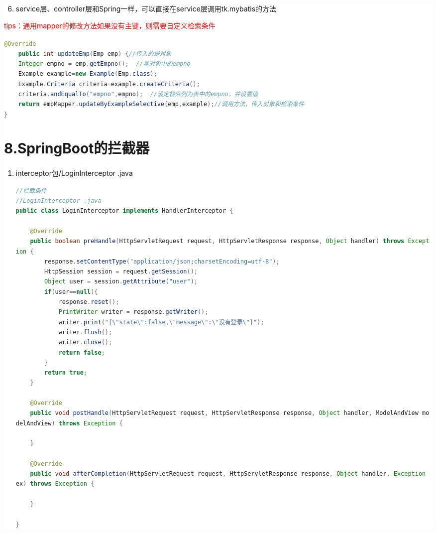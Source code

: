 
6. service层、controller层和Spring一样，可以直接在service层调用tk.mybatis的方法

   

<font style="color:red">tips：通用mapper的修改方法如果没有主键，则需要自定义检索条件</font>

```java
@Override
    public int updateEmp(Emp emp) {//传入的是对象
    Integer empno = emp.getEmpno();  //拿对象中的empno
    Example example=new Example(Emp.class);
    Example.Criteria criteria=example.createCriteria(); 
    criteria.andEqualTo("empno",empno);  //设定检索列为表中的empno，并设置值
    return empMapper.updateByExampleSelective(emp,example);//调用方法，传入对象和检索条件
}
```







# 8.SpringBoot的拦截器

1. interceptor包/LoginInterceptor .java

   ```java
   //拦截条件
   //LoginInterceptor .java
   public class LoginInterceptor implements HandlerInterceptor {
   
       @Override
       public boolean preHandle(HttpServletRequest request, HttpServletResponse response, Object handler) throws Exception {
           response.setContentType("application/json;charsetEncoding=utf-8");
           HttpSession session = request.getSession();
           Object user = session.getAttribute("user");
           if(user==null){
               response.reset();
               PrintWriter writer = response.getWriter();
               writer.print("{\"state\":false,\"message\":\"没有登录\"}");
               writer.flush();
               writer.close();
               return false;
           }
           return true;
       }
   
       @Override
       public void postHandle(HttpServletRequest request, HttpServletResponse response, Object handler, ModelAndView modelAndView) throws Exception {
   
       }
   
       @Override
       public void afterCompletion(HttpServletRequest request, HttpServletResponse response, Object handler, Exception ex) throws Exception {
   
       }
   
   }
   ```
